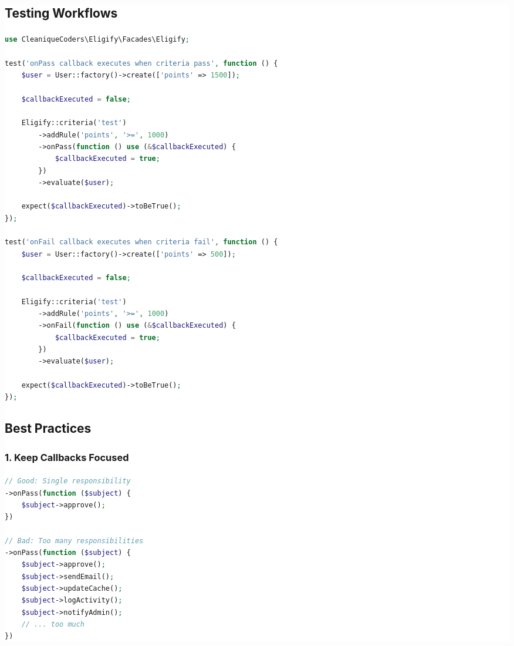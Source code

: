## Testing Workflows

```php
use CleaniqueCoders\Eligify\Facades\Eligify;

test('onPass callback executes when criteria pass', function () {
    $user = User::factory()->create(['points' => 1500]);

    $callbackExecuted = false;

    Eligify::criteria('test')
        ->addRule('points', '>=', 1000)
        ->onPass(function () use (&$callbackExecuted) {
            $callbackExecuted = true;
        })
        ->evaluate($user);

    expect($callbackExecuted)->toBeTrue();
});

test('onFail callback executes when criteria fail', function () {
    $user = User::factory()->create(['points' => 500]);

    $callbackExecuted = false;

    Eligify::criteria('test')
        ->addRule('points', '>=', 1000)
        ->onFail(function () use (&$callbackExecuted) {
            $callbackExecuted = true;
        })
        ->evaluate($user);

    expect($callbackExecuted)->toBeTrue();
});
```

## Best Practices

### 1. Keep Callbacks Focused

```php
// Good: Single responsibility
->onPass(function ($subject) {
    $subject->approve();
})

// Bad: Too many responsibilities
->onPass(function ($subject) {
    $subject->approve();
    $subject->sendEmail();
    $subject->updateCache();
    $subject->logActivity();
    $subject->notifyAdmin();
    // ... too much
})
```
